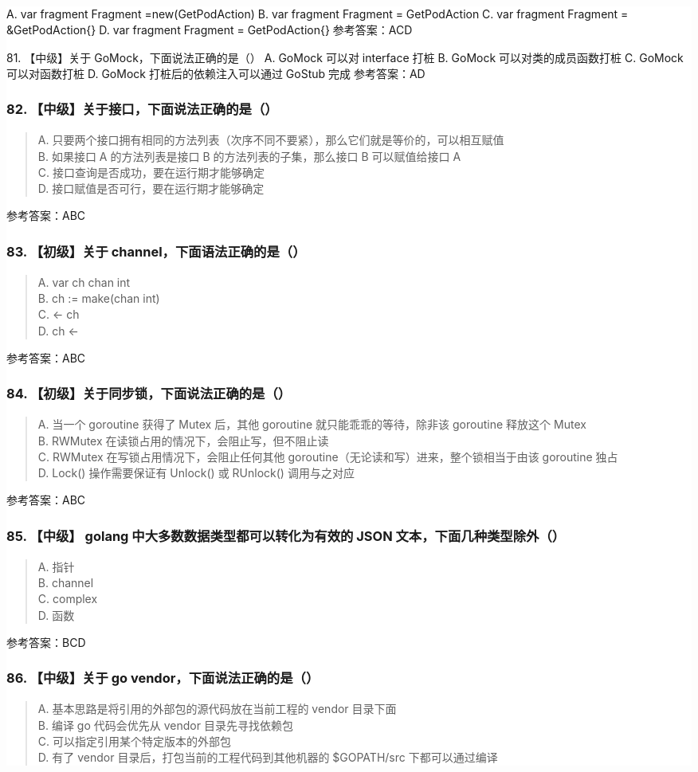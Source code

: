 A. var fragment Fragment =new(GetPodAction)
B. var fragment Fragment = GetPodAction
C. var fragment Fragment = &GetPodAction{}
D. var fragment Fragment = GetPodAction{}
参考答案：ACD

81\. 【中级】关于 GoMock，下面说法正确的是（）
A. GoMock 可以对 interface 打桩
B. GoMock 可以对类的成员函数打桩
C. GoMock 可以对函数打桩
D. GoMock 打桩后的依赖注入可以通过 GoStub 完成
参考答案：AD

### 82. 【中级】关于接口，下面说法正确的是（）

> A. 只要两个接口拥有相同的方法列表（次序不同不要紧），那么它们就是等价的，可以相互赋值  
> B. 如果接口 A 的方法列表是接口 B 的方法列表的子集，那么接口 B 可以赋值给接口 A  
> C. 接口查询是否成功，要在运行期才能够确定  
> D. 接口赋值是否可行，要在运行期才能够确定

参考答案：ABC

### 83. 【初级】关于 channel，下面语法正确的是（）

> A. var ch chan int  
> B. ch := make(chan int)  
> C. <- ch  
> D. ch <-

参考答案：ABC

###  84. 【初级】关于同步锁，下面说法正确的是（）

> A. 当一个 goroutine 获得了 Mutex 后，其他 goroutine 就只能乖乖的等待，除非该 goroutine 释放这个 Mutex  
> B. RWMutex 在读锁占用的情况下，会阻止写，但不阻止读  
> C. RWMutex 在写锁占用情况下，会阻止任何其他 goroutine（无论读和写）进来，整个锁相当于由该 goroutine 独占  
> D. Lock() 操作需要保证有 Unlock() 或 RUnlock() 调用与之对应

参考答案：ABC

### 85. 【中级】 golang 中大多数数据类型都可以转化为有效的 JSON 文本，下面几种类型除外（）

> A. 指针  
> B. channel  
> C. complex  
> D. 函数

参考答案：BCD

### 86. 【中级】关于 go vendor，下面说法正确的是（）

> A. 基本思路是将引用的外部包的源代码放在当前工程的 vendor 目录下面  
> B. 编译 go 代码会优先从 vendor 目录先寻找依赖包  
> C. 可以指定引用某个特定版本的外部包  
> D. 有了 vendor 目录后，打包当前的工程代码到其他机器的 $GOPATH/src 下都可以通过编译
